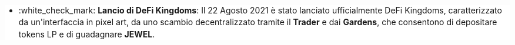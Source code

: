 * :white\_check\_mark: **Lancio di DeFi Kingdoms**: Il 22 Agosto 2021 è stato lanciato ufficialmente DeFi Kingdoms, caratterizzato da un'interfaccia in pixel art, da uno scambio decentralizzato tramite il **Trader** e dai **Gardens**, che consentono di depositare tokens LP e di guadagnare **JEWEL**.
